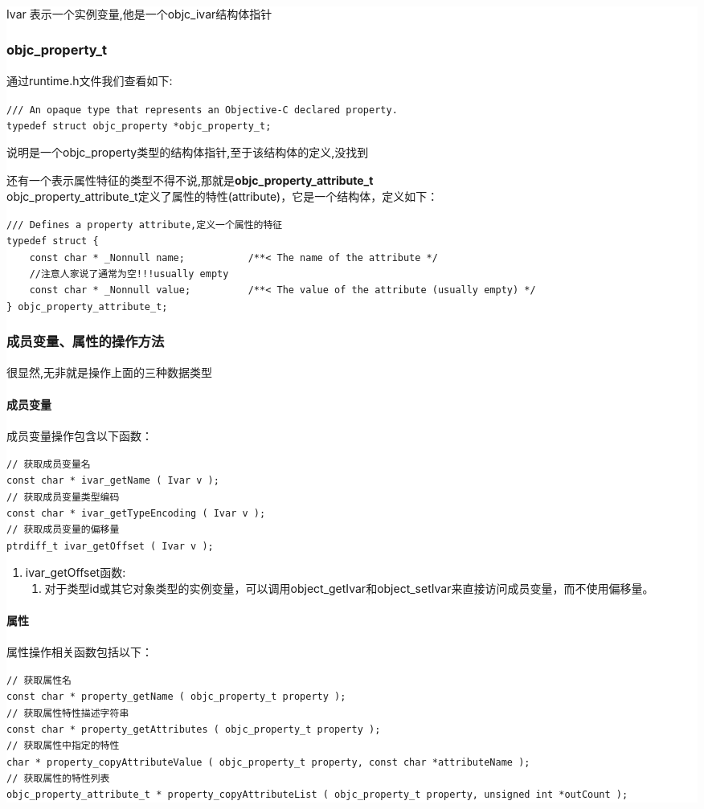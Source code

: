 Ivar 表示一个实例变量,他是一个objc_ivar结构体指针

### objc_property_t
通过runtime.h文件我们查看如下:    
```
/// An opaque type that represents an Objective-C declared property.
typedef struct objc_property *objc_property_t;
```
说明是一个objc_property类型的结构体指针,至于该结构体的定义,没找到    

还有一个表示属性特征的类型不得不说,那就是**objc_property_attribute_t**  
objc_property_attribute_t定义了属性的特性(attribute)，它是一个结构体，定义如下：

```
/// Defines a property attribute,定义一个属性的特征
typedef struct {
    const char * _Nonnull name;           /**< The name of the attribute */
    //注意人家说了通常为空!!!usually empty
    const char * _Nonnull value;          /**< The value of the attribute (usually empty) */
} objc_property_attribute_t;

```
### 成员变量、属性的操作方法
很显然,无非就是操作上面的三种数据类型
#### 成员变量
成员变量操作包含以下函数：

```
// 获取成员变量名
const char * ivar_getName ( Ivar v );
// 获取成员变量类型编码
const char * ivar_getTypeEncoding ( Ivar v );
// 获取成员变量的偏移量
ptrdiff_t ivar_getOffset ( Ivar v );
```

1. ivar_getOffset函数:
    1. 对于类型id或其它对象类型的实例变量，可以调用object_getIvar和object_setIvar来直接访问成员变量，而不使用偏移量。
    
#### 属性
属性操作相关函数包括以下：

```
// 获取属性名
const char * property_getName ( objc_property_t property );
// 获取属性特性描述字符串
const char * property_getAttributes ( objc_property_t property );
// 获取属性中指定的特性
char * property_copyAttributeValue ( objc_property_t property, const char *attributeName );
// 获取属性的特性列表
objc_property_attribute_t * property_copyAttributeList ( objc_property_t property, unsigned int *outCount );
```
